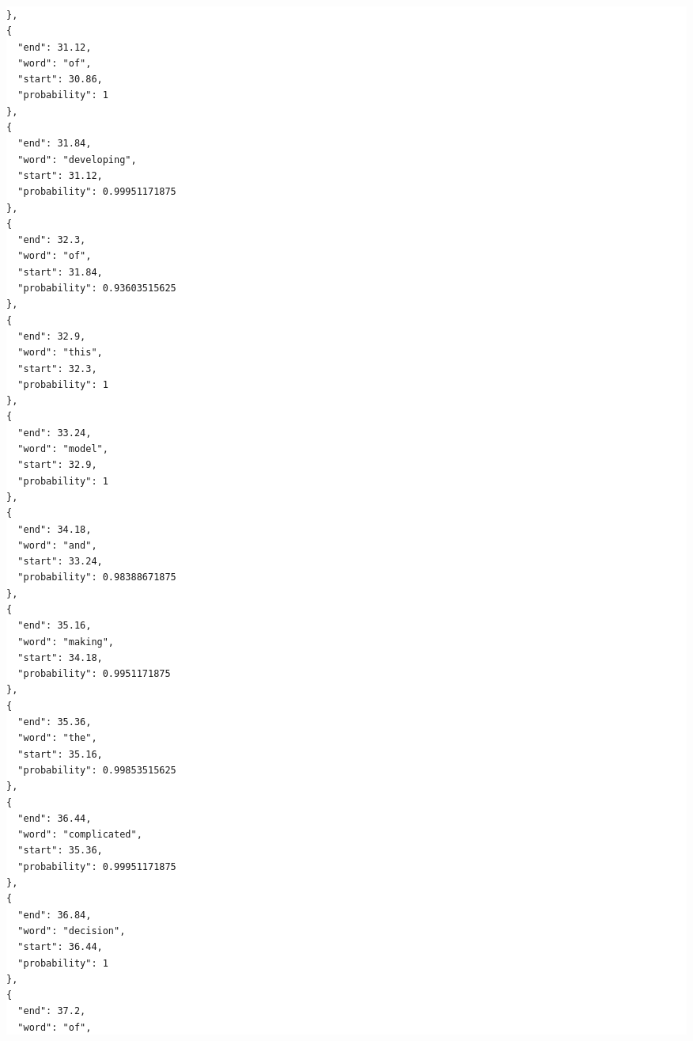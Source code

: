     },
    {
      "end": 31.12,
      "word": "of",
      "start": 30.86,
      "probability": 1
    },
    {
      "end": 31.84,
      "word": "developing",
      "start": 31.12,
      "probability": 0.99951171875
    },
    {
      "end": 32.3,
      "word": "of",
      "start": 31.84,
      "probability": 0.93603515625
    },
    {
      "end": 32.9,
      "word": "this",
      "start": 32.3,
      "probability": 1
    },
    {
      "end": 33.24,
      "word": "model",
      "start": 32.9,
      "probability": 1
    },
    {
      "end": 34.18,
      "word": "and",
      "start": 33.24,
      "probability": 0.98388671875
    },
    {
      "end": 35.16,
      "word": "making",
      "start": 34.18,
      "probability": 0.9951171875
    },
    {
      "end": 35.36,
      "word": "the",
      "start": 35.16,
      "probability": 0.99853515625
    },
    {
      "end": 36.44,
      "word": "complicated",
      "start": 35.36,
      "probability": 0.99951171875
    },
    {
      "end": 36.84,
      "word": "decision",
      "start": 36.44,
      "probability": 1
    },
    {
      "end": 37.2,
      "word": "of",